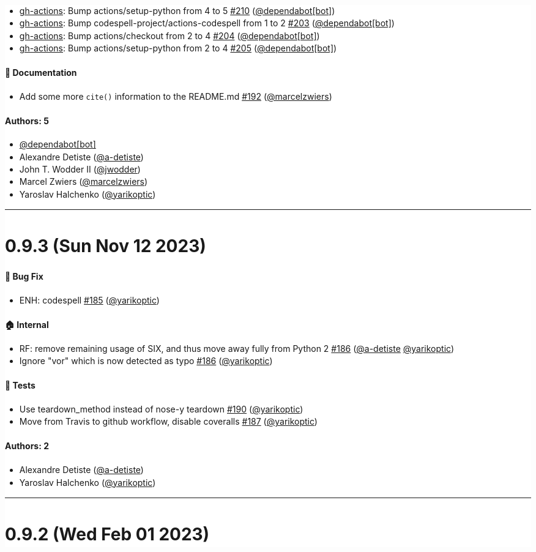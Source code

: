 - [gh-actions](deps): Bump actions/setup-python from 4 to 5 [#210](https://github.com/duecredit/duecredit/pull/210) ([@dependabot[bot]](https://github.com/dependabot[bot]))
- [gh-actions](deps): Bump codespell-project/actions-codespell from 1 to 2 [#203](https://github.com/duecredit/duecredit/pull/203) ([@dependabot[bot]](https://github.com/dependabot[bot]))
- [gh-actions](deps): Bump actions/checkout from 2 to 4 [#204](https://github.com/duecredit/duecredit/pull/204) ([@dependabot[bot]](https://github.com/dependabot[bot]))
- [gh-actions](deps): Bump actions/setup-python from 2 to 4 [#205](https://github.com/duecredit/duecredit/pull/205) ([@dependabot[bot]](https://github.com/dependabot[bot]))

#### 📝 Documentation

- Add some more `cite()` information to the README.md [#192](https://github.com/duecredit/duecredit/pull/192) ([@marcelzwiers](https://github.com/marcelzwiers))

#### Authors: 5

- [@dependabot[bot]](https://github.com/dependabot[bot])
- Alexandre Detiste ([@a-detiste](https://github.com/a-detiste))
- John T. Wodder II ([@jwodder](https://github.com/jwodder))
- Marcel Zwiers ([@marcelzwiers](https://github.com/marcelzwiers))
- Yaroslav Halchenko ([@yarikoptic](https://github.com/yarikoptic))

---

# 0.9.3 (Sun Nov 12 2023)

#### 🐛 Bug Fix

- ENH: codespell [#185](https://github.com/duecredit/duecredit/pull/185) ([@yarikoptic](https://github.com/yarikoptic))

#### 🏠 Internal

- RF: remove remaining usage of SIX, and thus move away fully from Python 2 [#186](https://github.com/duecredit/duecredit/pull/186) ([@a-detiste](https://github.com/a-detiste) [@yarikoptic](https://github.com/yarikoptic))
- Ignore "vor" which is now detected as typo [#186](https://github.com/duecredit/duecredit/pull/186) ([@yarikoptic](https://github.com/yarikoptic))

#### 🧪 Tests

- Use teardown_method instead of nose-y teardown [#190](https://github.com/duecredit/duecredit/pull/190) ([@yarikoptic](https://github.com/yarikoptic))
- Move from Travis to github workflow, disable coveralls [#187](https://github.com/duecredit/duecredit/pull/187) ([@yarikoptic](https://github.com/yarikoptic))

#### Authors: 2

- Alexandre Detiste ([@a-detiste](https://github.com/a-detiste))
- Yaroslav Halchenko ([@yarikoptic](https://github.com/yarikoptic))

---

# 0.9.2 (Wed Feb 01 2023)
